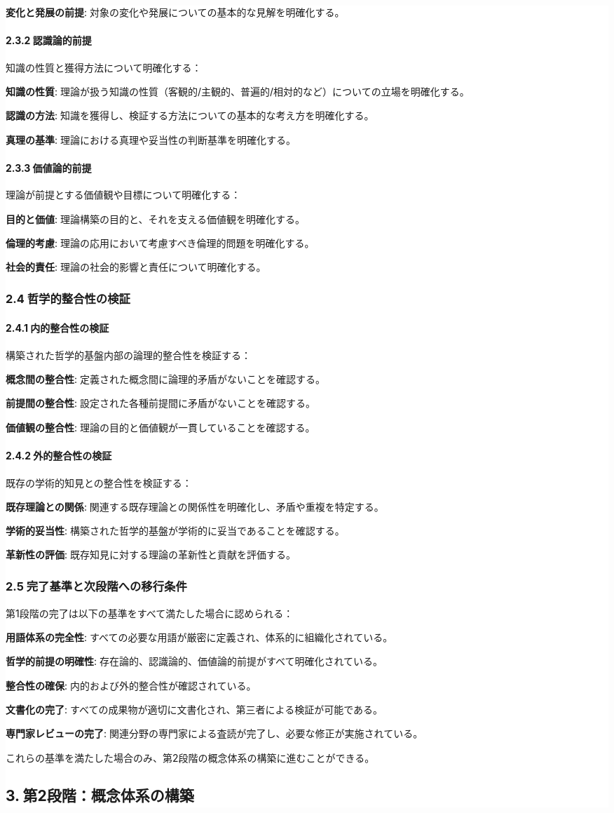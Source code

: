 **変化と発展の前提**: 対象の変化や発展についての基本的な見解を明確化する。

#### 2.3.2 認識論的前提

知識の性質と獲得方法について明確化する：

**知識の性質**: 理論が扱う知識の性質（客観的/主観的、普遍的/相対的など）についての立場を明確化する。

**認識の方法**: 知識を獲得し、検証する方法についての基本的な考え方を明確化する。

**真理の基準**: 理論における真理や妥当性の判断基準を明確化する。

#### 2.3.3 価値論的前提

理論が前提とする価値観や目標について明確化する：

**目的と価値**: 理論構築の目的と、それを支える価値観を明確化する。

**倫理的考慮**: 理論の応用において考慮すべき倫理的問題を明確化する。

**社会的責任**: 理論の社会的影響と責任について明確化する。

### 2.4 哲学的整合性の検証

#### 2.4.1 内的整合性の検証

構築された哲学的基盤内部の論理的整合性を検証する：

**概念間の整合性**: 定義された概念間に論理的矛盾がないことを確認する。

**前提間の整合性**: 設定された各種前提間に矛盾がないことを確認する。

**価値観の整合性**: 理論の目的と価値観が一貫していることを確認する。

#### 2.4.2 外的整合性の検証

既存の学術的知見との整合性を検証する：

**既存理論との関係**: 関連する既存理論との関係性を明確化し、矛盾や重複を特定する。

**学術的妥当性**: 構築された哲学的基盤が学術的に妥当であることを確認する。

**革新性の評価**: 既存知見に対する理論の革新性と貢献を評価する。

### 2.5 完了基準と次段階への移行条件

第1段階の完了は以下の基準をすべて満たした場合に認められる：

**用語体系の完全性**: すべての必要な用語が厳密に定義され、体系的に組織化されている。

**哲学的前提の明確性**: 存在論的、認識論的、価値論的前提がすべて明確化されている。

**整合性の確保**: 内的および外的整合性が確認されている。

**文書化の完了**: すべての成果物が適切に文書化され、第三者による検証が可能である。

**専門家レビューの完了**: 関連分野の専門家による査読が完了し、必要な修正が実施されている。

これらの基準を満たした場合のみ、第2段階の概念体系の構築に進むことができる。


## 3. 第2段階：概念体系の構築
